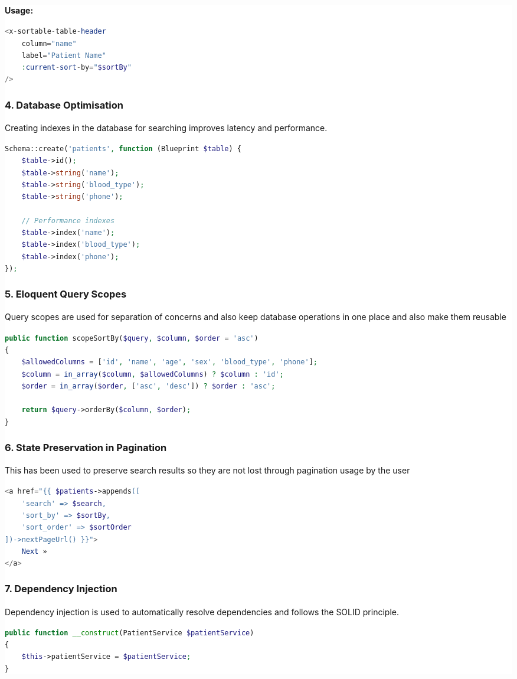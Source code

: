 **Usage:**
```php
<x-sortable-table-header 
    column="name" 
    label="Patient Name"
    :current-sort-by="$sortBy"
/>
```

### 4. Database Optimisation

Creating indexes in the database for searching improves latency and performance.

```php
Schema::create('patients', function (Blueprint $table) {
    $table->id();
    $table->string('name');
    $table->string('blood_type');
    $table->string('phone');
    
    // Performance indexes
    $table->index('name');
    $table->index('blood_type');
    $table->index('phone');
});
```

### 5. Eloquent Query Scopes

Query scopes are used for separation of concerns and also keep database operations in one place and also make them reusable

```php
public function scopeSortBy($query, $column, $order = 'asc')
{
    $allowedColumns = ['id', 'name', 'age', 'sex', 'blood_type', 'phone'];
    $column = in_array($column, $allowedColumns) ? $column : 'id';
    $order = in_array($order, ['asc', 'desc']) ? $order : 'asc';

    return $query->orderBy($column, $order);
}
```

### 6. State Preservation in Pagination

This has been used to preserve search results so they are not lost through pagination usage by the user

```php
<a href="{{ $patients->appends([
    'search' => $search, 
    'sort_by' => $sortBy, 
    'sort_order' => $sortOrder
])->nextPageUrl() }}">
    Next »
</a>
```

### 7. Dependency Injection

Dependency injection is used to automatically resolve dependencies and follows the SOLID principle.

```php
public function __construct(PatientService $patientService)
{
    $this->patientService = $patientService;
}
```
